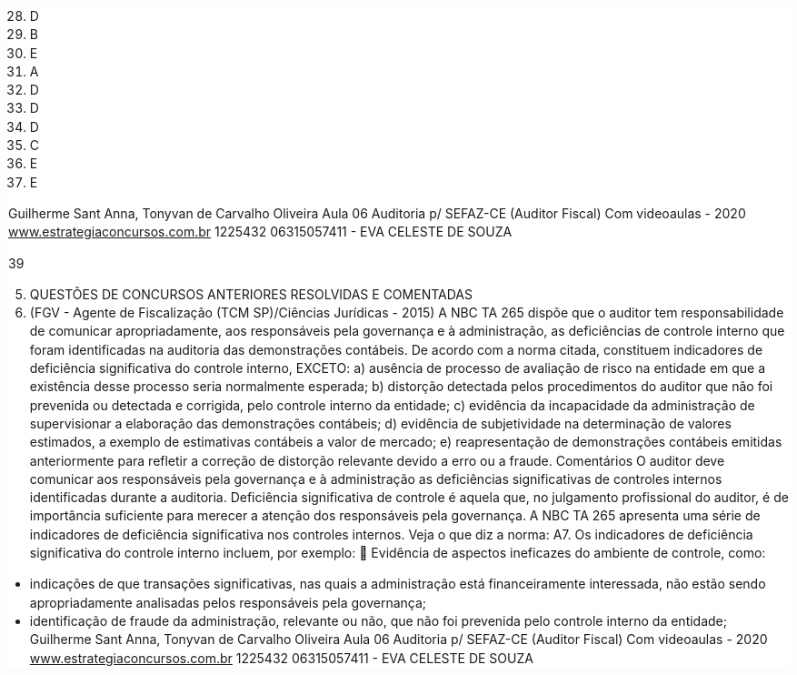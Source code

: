 28. D
29. B
30. E
31. A
32. D
33. D
34. D
35. C
36. E
37. E


Guilherme Sant Anna, Tonyvan de Carvalho Oliveira Aula 06
Auditoria p/ SEFAZ-CE (Auditor Fiscal) Com videoaulas - 2020 www.estrategiaconcursos.com.br 1225432
06315057411 - EVA CELESTE DE SOUZA 







39

5. QUESTÕES DE CONCURSOS ANTERIORES RESOLVIDAS E COMENTADAS 
1. (FGV - Agente de Fiscalização (TCM SP)/Ciências Jurídicas - 2015) A NBC TA 265 dispõe que o auditor tem responsabilidade de comunicar apropriadamente, aos responsáveis pela governança e à administração, as deficiências de controle interno que foram identificadas  na  auditoria  das  demonstrações  contábeis.  De  acordo  com  a  norma  citada, constituem indicadores de deficiência significativa do controle interno, EXCETO:
a) ausência de processo de avaliação de risco na entidade em que a existência desse processo seria normalmente esperada;
b) distorção detectada pelos procedimentos do auditor que não foi prevenida ou detectada e corrigida, pelo controle interno da entidade;
c) evidência   da   incapacidade   da   administração   de   supervisionar   a   elaboração   das demonstrações contábeis;
d) evidência de subjetividade na determinação de valores estimados, a exemplo de estimativas contábeis a valor de mercado;
e)   reapresentação   de   demonstrações   contábeis   emitidas   anteriormente   para   refletir   a correção de distorção relevante devido a erro ou a fraude.
Comentários
O auditor deve comunicar aos responsáveis pela governança e à administração as deficiências significativas de controles internos identificadas durante  a  auditoria. Deficiência  significativa de controle é aquela que, no julgamento profissional do auditor, é de importância suficiente para merecer a atenção dos responsáveis pela governança. A NBC TA 265 apresenta uma série de indicadores de deficiência significativa nos controles internos. Veja o que diz a norma:
A7. Os indicadores de deficiência significativa do controle interno incluem, por exemplo:
 Evidência de aspectos ineficazes do ambiente de controle, como:
- indicações de que transações significativas, nas quais a administração está financeiramente interessada,    não    estão    sendo    apropriadamente    analisadas    pelos responsáveis    pela governança;
- identificação  de  fraude  da  administração,  relevante  ou  não,  que  não  foi  prevenida  pelo controle interno da entidade;
Guilherme Sant Anna, Tonyvan de Carvalho Oliveira Aula 06
Auditoria p/ SEFAZ-CE (Auditor Fiscal) Com videoaulas - 2020 www.estrategiaconcursos.com.br 1225432
06315057411 - EVA CELESTE DE SOUZA 
